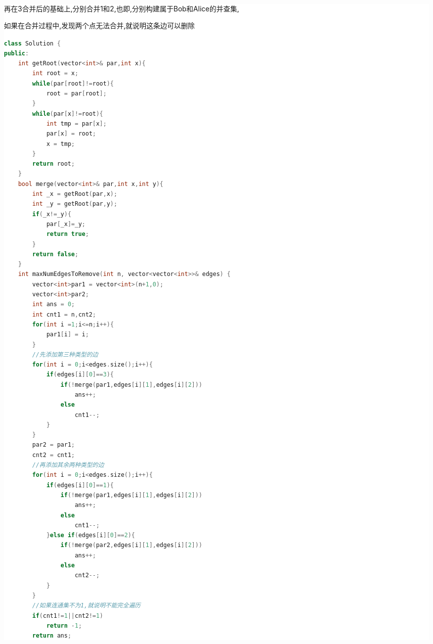 再在3合并后的基础上,分别合并1和2,也即,分别构建属于Bob和Alice的并查集,

如果在合并过程中,发现两个点无法合并,就说明这条边可以删除

```c++
class Solution {
public:
    int getRoot(vector<int>& par,int x){
        int root = x;
        while(par[root]!=root){
            root = par[root];
        }
        while(par[x]!=root){
            int tmp = par[x];
            par[x] = root;
            x = tmp;
        }
        return root;
    }
    bool merge(vector<int>& par,int x,int y){
        int _x = getRoot(par,x);
        int _y = getRoot(par,y);
        if(_x!=_y){
            par[_x]=_y;
            return true;
        }
        return false;
    }
    int maxNumEdgesToRemove(int n, vector<vector<int>>& edges) {
        vector<int>par1 = vector<int>(n+1,0);
        vector<int>par2;
        int ans = 0;
        int cnt1 = n,cnt2;
        for(int i =1;i<=n;i++){
            par1[i] = i;
        }
        //先添加第三种类型的边
        for(int i = 0;i<edges.size();i++){
            if(edges[i][0]==3){
                if(!merge(par1,edges[i][1],edges[i][2]))
                    ans++;
                else
                    cnt1--;
            }
        }
        par2 = par1;
        cnt2 = cnt1;
        //再添加其余两种类型的边
        for(int i = 0;i<edges.size();i++){
            if(edges[i][0]==1){
                if(!merge(par1,edges[i][1],edges[i][2]))
                    ans++;
                else
                    cnt1--;
            }else if(edges[i][0]==2){
                if(!merge(par2,edges[i][1],edges[i][2]))
                    ans++;
                else
                    cnt2--;
            }
        }
        //如果连通集不为1,就说明不能完全遍历
        if(cnt1!=1||cnt2!=1)
            return -1;
        return ans;
```